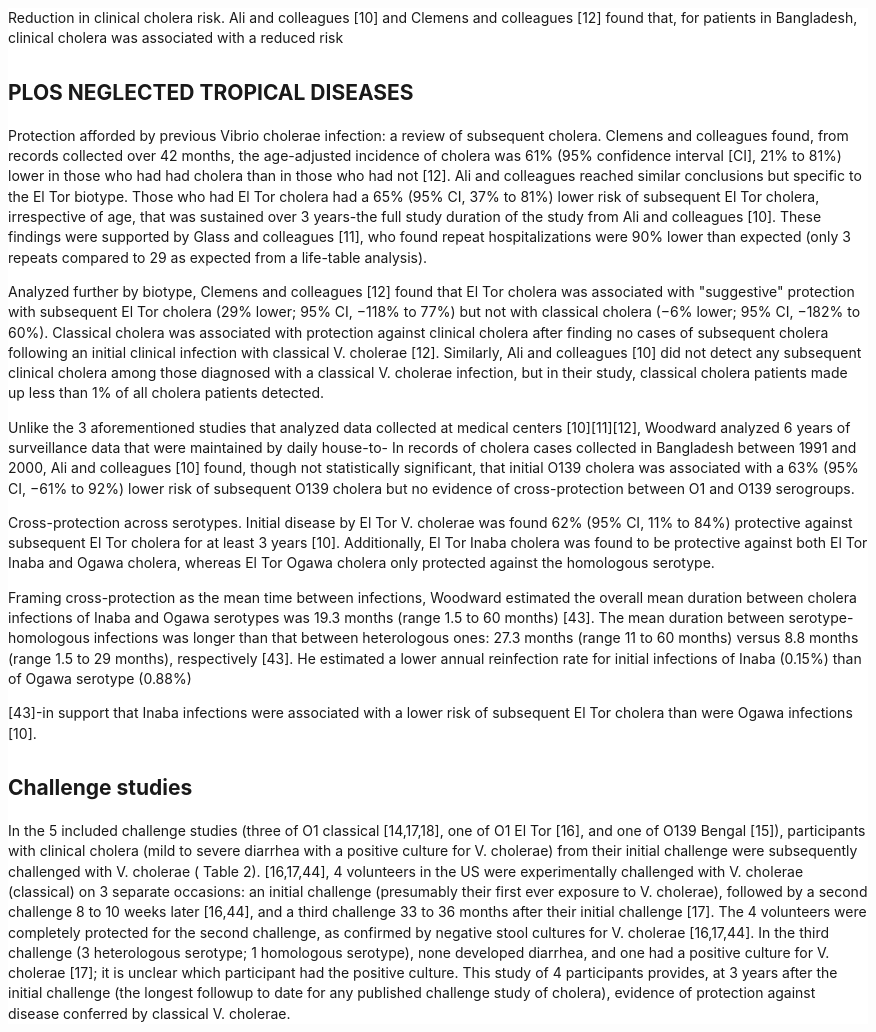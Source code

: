 Reduction in clinical cholera risk. Ali and colleagues [10] and Clemens and colleagues [12] found that, for patients in Bangladesh, clinical cholera was associated with a reduced risk 


## PLOS NEGLECTED TROPICAL DISEASES

Protection afforded by previous Vibrio cholerae infection: a review of subsequent cholera. Clemens and colleagues found, from records collected over 42 months, the age-adjusted incidence of cholera was 61% (95% confidence interval [CI], 21% to 81%) lower in those who had had cholera than in those who had not [12]. Ali and colleagues reached similar conclusions but specific to the El Tor biotype. Those who had El Tor cholera had a 65% (95% CI, 37% to 81%) lower risk of subsequent El Tor cholera, irrespective of age, that was sustained over 3 years-the full study duration of the study from Ali and colleagues [10]. These findings were supported by Glass and colleagues [11], who found repeat hospitalizations were 90% lower than expected (only 3 repeats compared to 29 as expected from a life-table analysis).

Analyzed further by biotype, Clemens and colleagues [12] found that El Tor cholera was associated with "suggestive" protection with subsequent El Tor cholera (29% lower; 95% CI, −118% to 77%) but not with classical cholera (−6% lower; 95% CI, −182% to 60%). Classical cholera was associated with protection against clinical cholera after finding no cases of subsequent cholera following an initial clinical infection with classical V. cholerae [12]. Similarly, Ali and colleagues [10] did not detect any subsequent clinical cholera among those diagnosed with a classical V. cholerae infection, but in their study, classical cholera patients made up less than 1% of all cholera patients detected.

Unlike the 3 aforementioned studies that analyzed data collected at medical centers [10][11][12], Woodward analyzed 6 years of surveillance data that were maintained by daily house-to- In records of cholera cases collected in Bangladesh between 1991 and 2000, Ali and colleagues [10] found, though not statistically significant, that initial O139 cholera was associated with a 63% (95% CI, −61% to 92%) lower risk of subsequent O139 cholera but no evidence of cross-protection between O1 and O139 serogroups.

Cross-protection across serotypes. Initial disease by El Tor V. cholerae was found 62% (95% CI, 11% to 84%) protective against subsequent El Tor cholera for at least 3 years [10]. Additionally, El Tor Inaba cholera was found to be protective against both El Tor Inaba and Ogawa cholera, whereas El Tor Ogawa cholera only protected against the homologous serotype.

Framing cross-protection as the mean time between infections, Woodward estimated the overall mean duration between cholera infections of Inaba and Ogawa serotypes was 19.3 months (range 1.5 to 60 months) [43]. The mean duration between serotype-homologous infections was longer than that between heterologous ones: 27.3 months (range 11 to 60 months) versus 8.8 months (range 1.5 to 29 months), respectively [43]. He estimated a lower annual reinfection rate for initial infections of Inaba (0.15%) than of Ogawa serotype (0.88%)

[43]-in support that Inaba infections were associated with a lower risk of subsequent El Tor cholera than were Ogawa infections [10].


## Challenge studies

In the 5 included challenge studies (three of O1 classical [14,17,18], one of O1 El Tor [16], and one of O139 Bengal [15]), participants with clinical cholera (mild to severe diarrhea with a positive culture for V. cholerae) from their initial challenge were subsequently challenged with V. cholerae ( Table 2).  [16,17,44], 4 volunteers in the US were experimentally challenged with V. cholerae (classical) on 3 separate occasions: an initial challenge (presumably their first ever exposure to V. cholerae), followed by a second challenge 8 to 10 weeks later [16,44], and a third challenge 33 to 36 months after their initial challenge [17]. The 4 volunteers were completely protected for the second challenge, as confirmed by negative stool cultures for V. cholerae [16,17,44]. In the third challenge (3 heterologous serotype; 1 homologous serotype), none developed diarrhea, and one had a positive culture for V. cholerae [17]; it is unclear which participant had the positive culture. This study of 4 participants provides, at 3 years after the initial challenge (the longest followup to date for any published challenge study of cholera), evidence of protection against disease conferred by classical V. cholerae.

